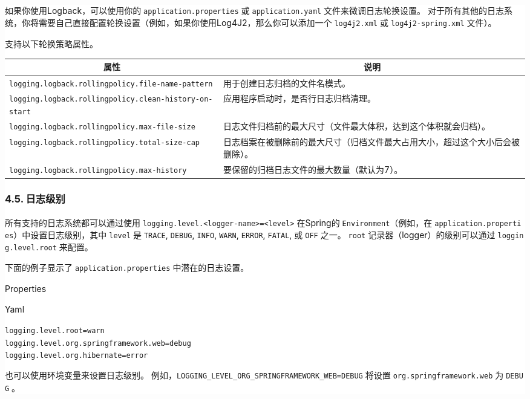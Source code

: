 

如果你使用Logback，可以使用你的 `application.properties` 或 `application.yaml` 文件来微调日志轮换设置。 对于所有其他的日志系统，你将需要自己直接配置轮换设置（例如，如果你使用Log4J2，那么你可以添加一个 `log4j2.xml` 或 `log4j2-spring.xml` 文件）。





支持以下轮换策略属性。



| 属性 | 说明 |
| --- | --- |
| `logging.logback.rollingpolicy.file-name-pattern` | 用于创建日志归档的文件名模式。 |
| `logging.logback.rollingpolicy.clean-history-on-start` | 应用程序启动时，是否行日志归档清理。 |
| `logging.logback.rollingpolicy.max-file-size` | 日志文件归档前的最大尺寸（文件最大体积，达到这个体积就会归档）。 |
| `logging.logback.rollingpolicy.total-size-cap` | 日志档案在被删除前的最大尺寸（归档文件最大占用大小，超过这个大小后会被删除）。 |
| `logging.logback.rollingpolicy.max-history` | 要保留的归档日志文件的最大数量（默认为7）。 |





### [](https://springdoc.cn/spring-boot/features.html#features.logging.log-levels)4.5\. 日志级别



所有支持的日志系统都可以通过使用 `logging.level.<logger-name>=<level>` 在Spring的 `Environment`（例如，在 `application.properties`）中设置日志级别，其中 `level` 是 `TRACE`, `DEBUG`, `INFO`, `WARN`, `ERROR`, `FATAL`, 或 `OFF` 之一。 `root` 记录器（logger）的级别可以通过 `logging.level.root` 来配置。





下面的例子显示了 `application.properties` 中潜在的日志设置。







Properties

Yaml





```
logging.level.root=warn
logging.level.org.springframework.web=debug
logging.level.org.hibernate=error
```







也可以使用环境变量来设置日志级别。 例如，`LOGGING_LEVEL_ORG_SPRINGFRAMEWORK_WEB=DEBUG` 将设置 `org.springframework.web` 为 `DEBUG` 。

